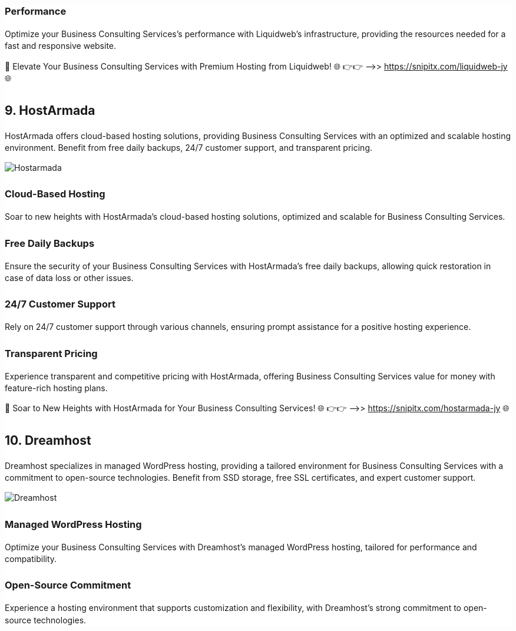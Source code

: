 ### Performance
Optimize your Business Consulting Services’s performance with Liquidweb’s infrastructure, providing the resources needed for a fast and responsive website.

🚀 Elevate Your Business Consulting Services with Premium Hosting from Liquidweb! 🌐
👉👉 -->> https://snipitx.com/liquidweb-jy 🌐

## 9. HostArmada

HostArmada offers cloud-based hosting solutions, providing Business Consulting Services with an optimized and scalable hosting environment. Benefit from free daily backups, 24/7 customer support, and transparent pricing.

![Hostarmada](https://i.imgur.com/KFbdf3o.jpeg "Hostarmada Hosting")

### Cloud-Based Hosting
Soar to new heights with HostArmada’s cloud-based hosting solutions, optimized and scalable for Business Consulting Services.

### Free Daily Backups
Ensure the security of your Business Consulting Services with HostArmada’s free daily backups, allowing quick restoration in case of data loss or other issues.

### 24/7 Customer Support
Rely on 24/7 customer support through various channels, ensuring prompt assistance for a positive hosting experience.

### Transparent Pricing
Experience transparent and competitive pricing with HostArmada, offering Business Consulting Services value for money with feature-rich hosting plans.

🚀 Soar to New Heights with HostArmada for Your Business Consulting Services! 🌐
👉👉 -->> https://snipitx.com/hostarmada-jy 🌐

## 10. Dreamhost

Dreamhost specializes in managed WordPress hosting, providing a tailored environment for Business Consulting Services with a commitment to open-source technologies. Benefit from SSD storage, free SSL certificates, and expert customer support.

![Dreamhost](https://i.imgur.com/rXIg8ip.jpeg "Dreamhost Hosting")

### Managed WordPress Hosting
Optimize your Business Consulting Services with Dreamhost’s managed WordPress hosting, tailored for performance and compatibility.

### Open-Source Commitment
Experience a hosting environment that supports customization and flexibility, with Dreamhost’s strong commitment to open-source technologies.
